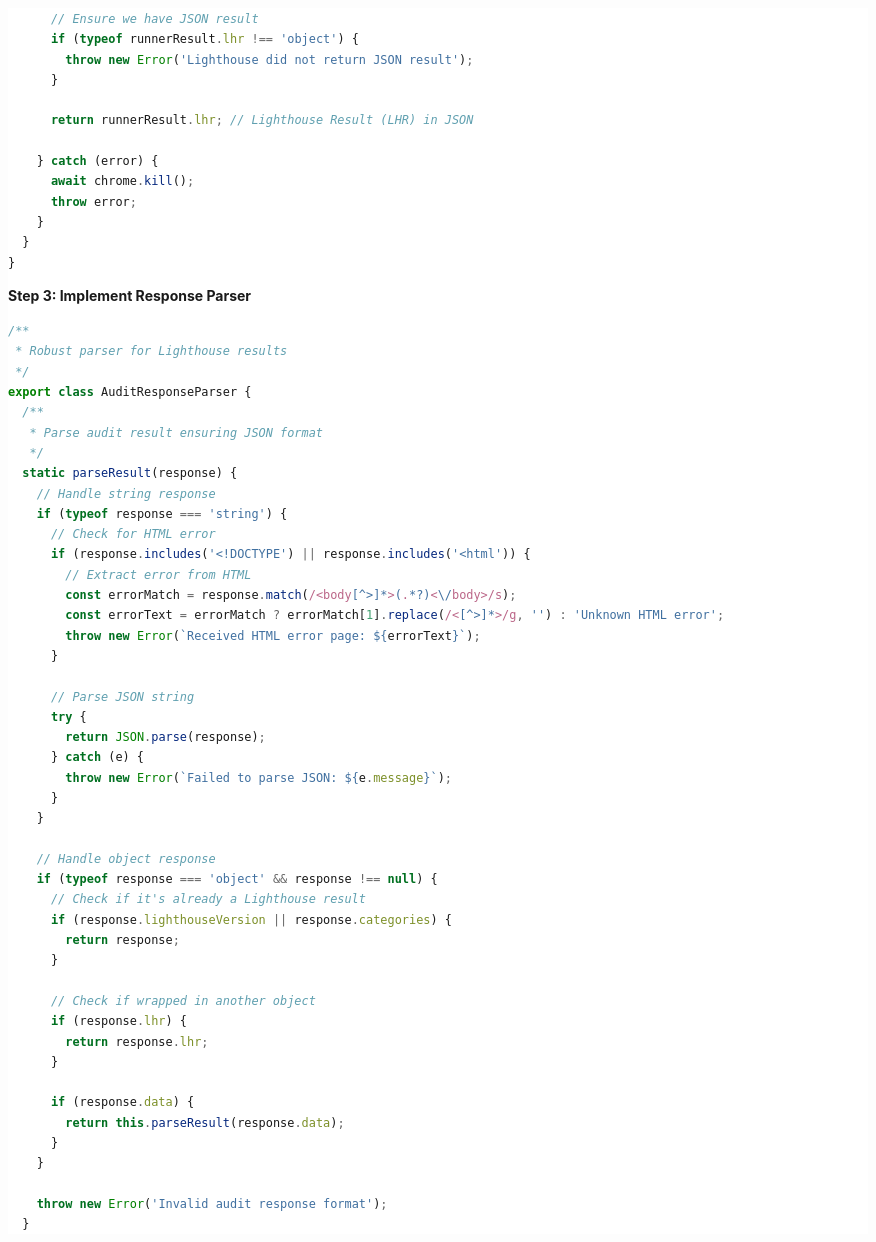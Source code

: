 ```javascript
      // Ensure we have JSON result
      if (typeof runnerResult.lhr !== 'object') {
        throw new Error('Lighthouse did not return JSON result');
      }

      return runnerResult.lhr; // Lighthouse Result (LHR) in JSON

    } catch (error) {
      await chrome.kill();
      throw error;
    }
  }
}
```

**Step 3: Implement Response Parser**
```javascript
/**
 * Robust parser for Lighthouse results
 */
export class AuditResponseParser {
  /**
   * Parse audit result ensuring JSON format
   */
  static parseResult(response) {
    // Handle string response
    if (typeof response === 'string') {
      // Check for HTML error
      if (response.includes('<!DOCTYPE') || response.includes('<html')) {
        // Extract error from HTML
        const errorMatch = response.match(/<body[^>]*>(.*?)<\/body>/s);
        const errorText = errorMatch ? errorMatch[1].replace(/<[^>]*>/g, '') : 'Unknown HTML error';
        throw new Error(`Received HTML error page: ${errorText}`);
      }

      // Parse JSON string
      try {
        return JSON.parse(response);
      } catch (e) {
        throw new Error(`Failed to parse JSON: ${e.message}`);
      }
    }

    // Handle object response
    if (typeof response === 'object' && response !== null) {
      // Check if it's already a Lighthouse result
      if (response.lighthouseVersion || response.categories) {
        return response;
      }

      // Check if wrapped in another object
      if (response.lhr) {
        return response.lhr;
      }

      if (response.data) {
        return this.parseResult(response.data);
      }
    }

    throw new Error('Invalid audit response format');
  }

```
